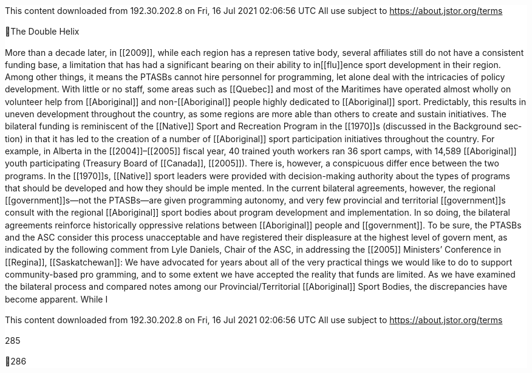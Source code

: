 This content downloaded from
192.30.202.8 on Fri, 16 Jul 2021 02:06:56 UTC
All use subject to https://about.jstor.org/terms

The Double Helix

More than a decade later, in [[2009]], while each region has a represen­
tative body, several affiliates still do not have a consistent funding
base, a limitation that has had a significant bearing on their ability to
in[[flu]]ence sport development in their region. Among other things, it
means the PTASBs cannot hire personnel for programming, let alone
deal with the intricacies of policy development. With little or no staff,
some areas such as [[Quebec]] and most of the Maritimes have operated
almost wholly on volunteer help from [[Aboriginal]] and non-[[Aboriginal]]
people highly dedicated to [[Aboriginal]] sport. Predictably, this results
in uneven development throughout the country, as some regions are
more able than others to create and sustain initiatives.
The bilateral funding is reminiscent of the [[Native]] Sport and
Recreation Program in the [[1970]]s (discussed in the Background sec­
tion) in that it has led to the creation of a number of [[Aboriginal]] sport
participation initiatives throughout the country. For example, in
Alberta in the [[2004]]–[[2005]] fiscal year, 40 trained youth workers ran
36 sport camps, with 14,589 [[Aboriginal]] youth participating (Treasury
Board of [[Canada]], [[2005]]). There is, however, a conspicuous differ­
ence between the two programs. In the [[1970]]s, [[Native]] sport leaders
were provided with decision-making authority about the types of
programs that should be developed and how they should be imple­
mented. In the current bilateral agreements, however, the regional
[[government]]s—not the PTASBs—are given programming autonomy,
and very few provincial and territorial [[government]]s consult with
the regional [[Aboriginal]] sport bodies about program development
and implementation.
In so doing, the bilateral agreements reinforce historically
oppressive relations between [[Aboriginal]] people and [[government]]. To
be sure, the PTASBs and the ASC consider this process unacceptable
and have registered their displeasure at the highest level of govern­
ment, as indicated by the following comment from Lyle Daniels,
Chair of the ASC, in addressing the [[2005]] Ministers’ Conference in
[[Regina]], [[Saskatchewan]]:
We have advocated for years about all of the very practical
things we would like to do to support community-based pro­
gramming, and to some extent we have accepted the reality that
funds are limited. As we have examined the bilateral process
and compared notes among our Provincial/Territorial [[Aboriginal]]
Sport Bodies, the discrepancies have become apparent. While I

This content downloaded from
192.30.202.8 on Fri, 16 Jul 2021 02:06:56 UTC
All use subject to https://about.jstor.org/terms

285

286
